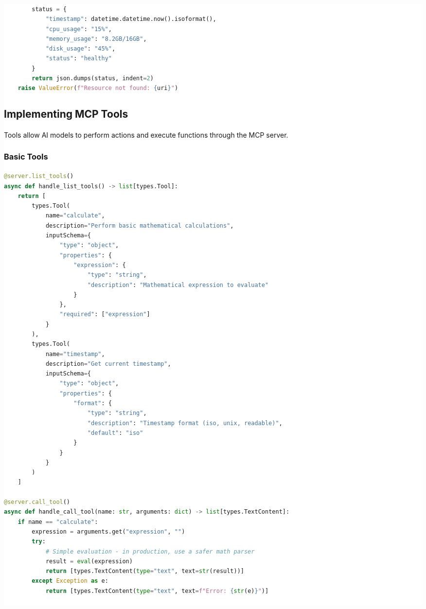 ``` python
        status = {
            "timestamp": datetime.datetime.now().isoformat(),
            "cpu_usage": "15%",
            "memory_usage": "8.2GB/16GB",
            "disk_usage": "45%",
            "status": "healthy"
        }
        return json.dumps(status, indent=2)
    raise ValueError(f"Resource not found: {uri}")
```

## Implementing MCP Tools

Tools allow AI models to perform actions and execute functions through
the MCP server.

### Basic Tools

``` python
@server.list_tools()
async def handle_list_tools() -> list[types.Tool]:
    return [
        types.Tool(
            name="calculate",
            description="Perform basic mathematical calculations",
            inputSchema={
                "type": "object",
                "properties": {
                    "expression": {
                        "type": "string",
                        "description": "Mathematical expression to evaluate"
                    }
                },
                "required": ["expression"]
            }
        ),
        types.Tool(
            name="timestamp",
            description="Get current timestamp",
            inputSchema={
                "type": "object",
                "properties": {
                    "format": {
                        "type": "string",
                        "description": "Timestamp format (iso, unix, readable)",
                        "default": "iso"
                    }
                }
            }
        )
    ]

@server.call_tool()
async def handle_call_tool(name: str, arguments: dict) -> list[types.TextContent]:
    if name == "calculate":
        expression = arguments.get("expression", "")
        try:
            # Simple evaluation - in production, use a safer math parser
            result = eval(expression)
            return [types.TextContent(type="text", text=str(result))]
        except Exception as e:
            return [types.TextContent(type="text", text=f"Error: {str(e)}")]
    
```